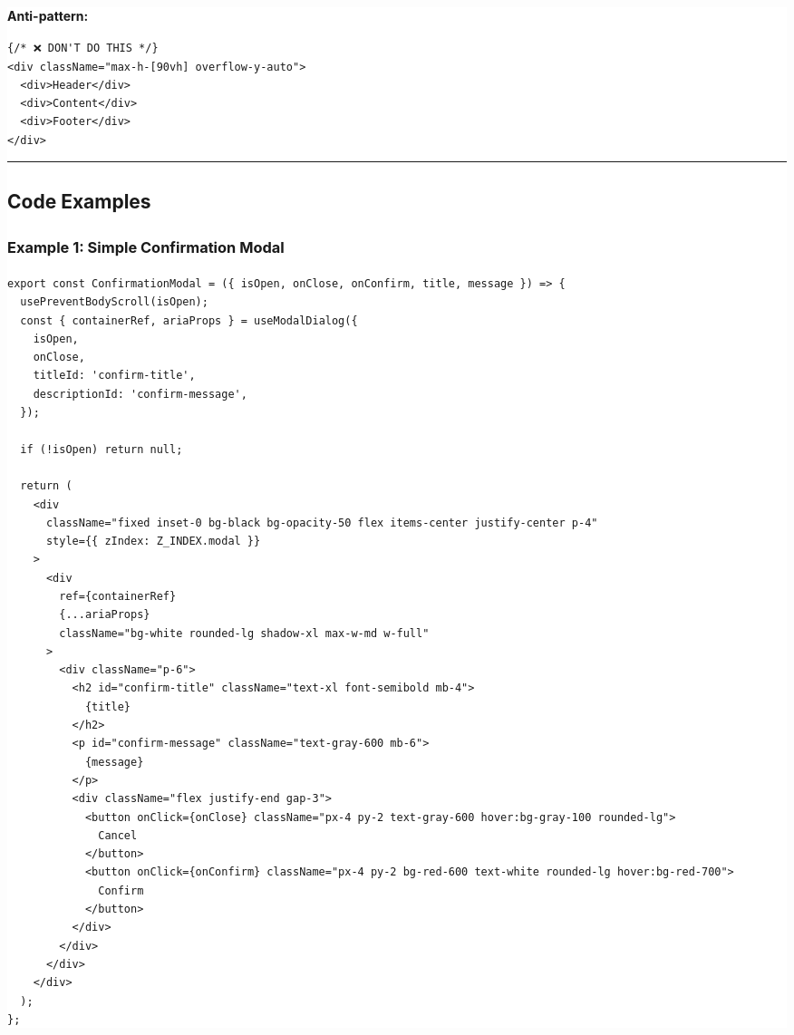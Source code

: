 **Anti-pattern:**
```tsx
{/* ❌ DON'T DO THIS */}
<div className="max-h-[90vh] overflow-y-auto">
  <div>Header</div>
  <div>Content</div>
  <div>Footer</div>
</div>
```

---

## Code Examples

### Example 1: Simple Confirmation Modal

```tsx
export const ConfirmationModal = ({ isOpen, onClose, onConfirm, title, message }) => {
  usePreventBodyScroll(isOpen);
  const { containerRef, ariaProps } = useModalDialog({
    isOpen,
    onClose,
    titleId: 'confirm-title',
    descriptionId: 'confirm-message',
  });

  if (!isOpen) return null;

  return (
    <div
      className="fixed inset-0 bg-black bg-opacity-50 flex items-center justify-center p-4"
      style={{ zIndex: Z_INDEX.modal }}
    >
      <div
        ref={containerRef}
        {...ariaProps}
        className="bg-white rounded-lg shadow-xl max-w-md w-full"
      >
        <div className="p-6">
          <h2 id="confirm-title" className="text-xl font-semibold mb-4">
            {title}
          </h2>
          <p id="confirm-message" className="text-gray-600 mb-6">
            {message}
          </p>
          <div className="flex justify-end gap-3">
            <button onClick={onClose} className="px-4 py-2 text-gray-600 hover:bg-gray-100 rounded-lg">
              Cancel
            </button>
            <button onClick={onConfirm} className="px-4 py-2 bg-red-600 text-white rounded-lg hover:bg-red-700">
              Confirm
            </button>
          </div>
        </div>
      </div>
    </div>
  );
};
```
